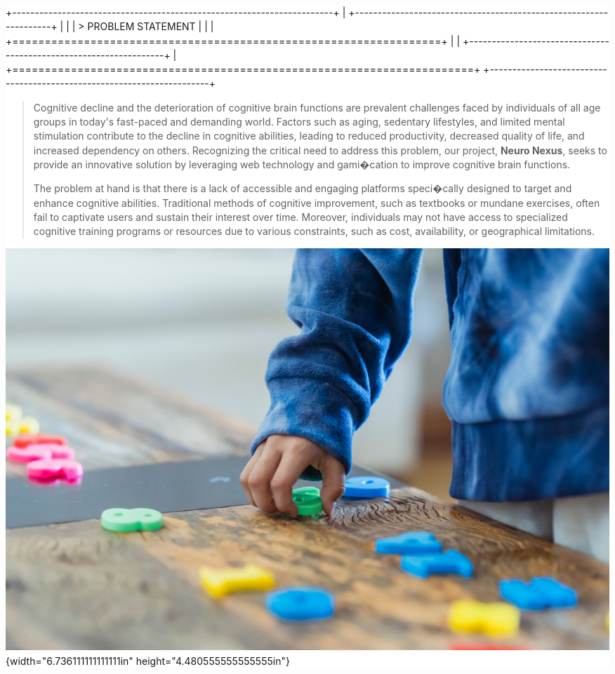 +-----------------------------------------------------------------------+
| +------------------------------------------------------------------+  |
| | > PROBLEM STATEMENT                                              |  |
| +==================================================================+  |
| +------------------------------------------------------------------+  |
+=======================================================================+
+-----------------------------------------------------------------------+

> Cognitive decline and the deterioration of cognitive brain functions
> are prevalent challenges faced by individuals of all age groups in
> today\'s fast-paced and demanding world. Factors such as aging,
> sedentary lifestyles, and limited mental stimulation contribute to the
> decline in cognitive abilities, leading to reduced productivity,
> decreased quality of life, and increased dependency on others.
> Recognizing the critical need to address this problem, our project,
> **Neuro Nexus**, seeks to provide an innovative solution by leveraging
> web technology and gami�cation to improve cognitive brain functions.
>
> The problem at hand is that there is a lack of accessible and engaging
> platforms speci�cally designed to target and enhance cognitive
> abilities. Traditional methods of cognitive improvement, such as
> textbooks or mundane exercises, often fail to captivate users and
> sustain their interest over time. Moreover, individuals may not have
> access to specialized cognitive training programs or resources due to
> various constraints, such as cost, availability, or geographical
> limitations.

![](vertopal_6fe80cb41a8c49dcab05430b4e19bfe0/media/image2.png){width="6.736111111111111in"
height="4.480555555555555in"}
